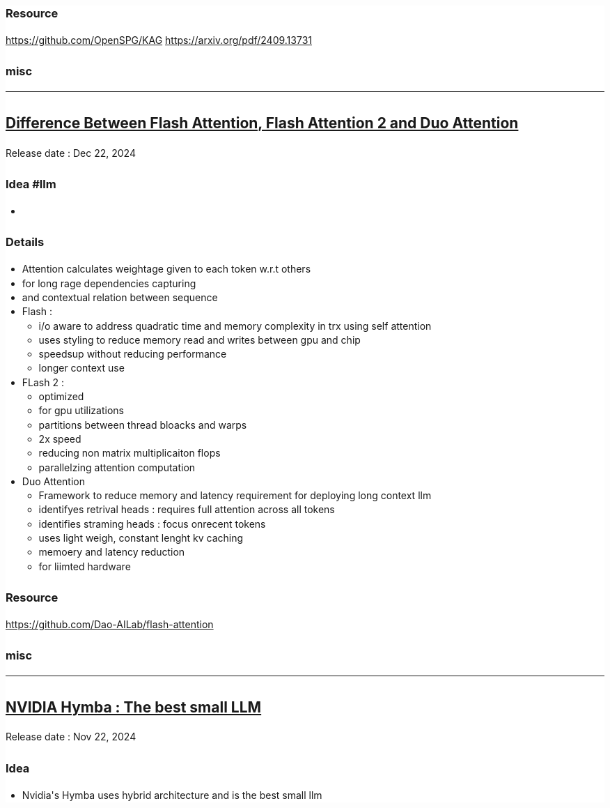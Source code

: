 ### Resource
https://github.com/OpenSPG/KAG
https://arxiv.org/pdf/2409.13731

### misc

---

## [Difference Between Flash Attention, Flash Attention 2 and Duo Attention](https://youtu.be/yz9UVWoP38Y)
Release date : Dec 22, 2024
### Idea #llm
- 

### Details
- Attention calculates weightage given to each token w.r.t others
- for long rage dependencies capturing
- and contextual relation between sequence
- Flash : 
    - i/o aware to address quadratic time and memory complexity in trx using self attention
    - uses styling to reduce memory read and writes between gpu and chip
    - speedsup without reducing performance
    - longer context use
- FLash 2 :
    - optimized
    - for gpu utilizations
    - partitions between thread bloacks and warps
    - 2x speed
    - reducing non matrix multiplicaiton flops
    - parallelzing attention computation
- Duo Attention
    - Framework to reduce memory and latency requirement for deploying long context llm
    - identifyes retrival heads : requires full attention across all tokens
    - identifies straming heads :  focus onrecent tokens
    - uses light weigh, constant lenght kv caching 
    - memoery and latency reduction
    - for liimted hardware

### Resource
https://github.com/Dao-AILab/flash-attention

### misc

---

## [NVIDIA Hymba : The best small LLM](https://youtu.be/d-rKejutpUM)
Release date : Nov 22, 2024
### Idea
- Nvidia's Hymba uses hybrid architecture and is the best small llm
